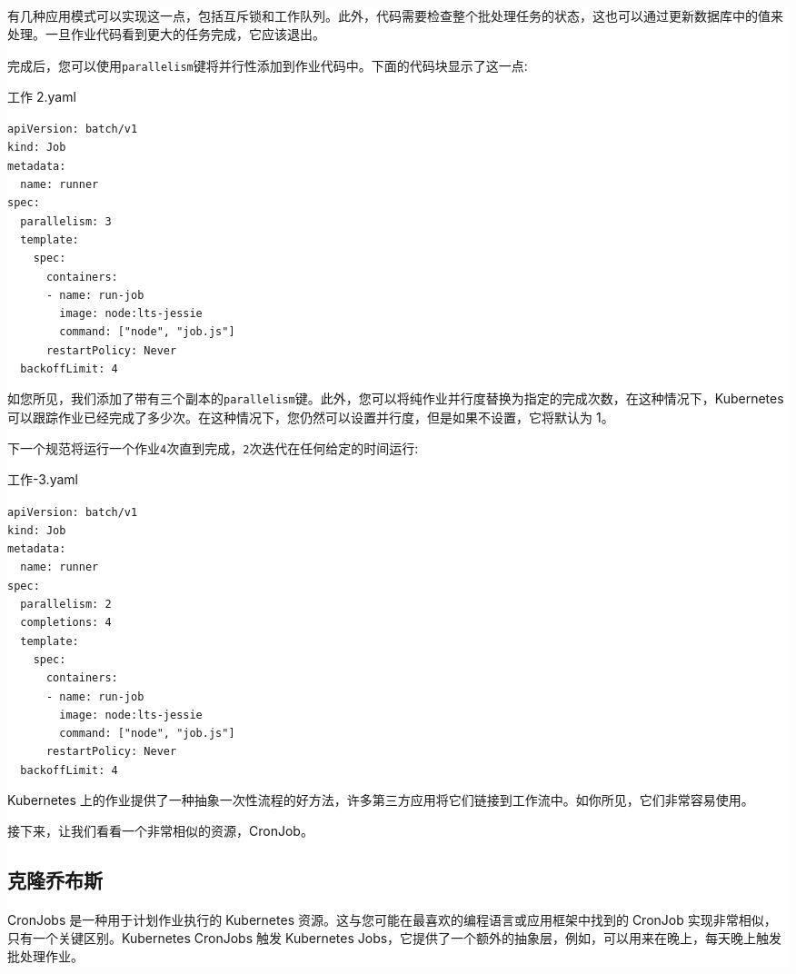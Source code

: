 有几种应用模式可以实现这一点，包括互斥锁和工作队列。此外，代码需要检查整个批处理任务的状态，这也可以通过更新数据库中的值来处理。一旦作业代码看到更大的任务完成，它应该退出。

完成后，您可以使用`parallelism`键将并行性添加到作业代码中。下面的代码块显示了这一点:

工作 2.yaml

```
apiVersion: batch/v1
kind: Job
metadata:
  name: runner
spec:
  parallelism: 3
  template:
    spec:
      containers:
      - name: run-job
        image: node:lts-jessie
        command: ["node", "job.js"]
      restartPolicy: Never
  backoffLimit: 4
```

如您所见，我们添加了带有三个副本的`parallelism`键。此外，您可以将纯作业并行度替换为指定的完成次数，在这种情况下，Kubernetes 可以跟踪作业已经完成了多少次。在这种情况下，您仍然可以设置并行度，但是如果不设置，它将默认为 1。

下一个规范将运行一个作业`4`次直到完成，`2`次迭代在任何给定的时间运行:

工作-3.yaml

```
apiVersion: batch/v1
kind: Job
metadata:
  name: runner
spec:
  parallelism: 2
  completions: 4
  template:
    spec:
      containers:
      - name: run-job
        image: node:lts-jessie
        command: ["node", "job.js"]
      restartPolicy: Never
  backoffLimit: 4
```

Kubernetes 上的作业提供了一种抽象一次性流程的好方法，许多第三方应用将它们链接到工作流中。如你所见，它们非常容易使用。

接下来，让我们看看一个非常相似的资源，CronJob。

## 克隆乔布斯

CronJobs 是一种用于计划作业执行的 Kubernetes 资源。这与您可能在最喜欢的编程语言或应用框架中找到的 CronJob 实现非常相似，只有一个关键区别。Kubernetes CronJobs 触发 Kubernetes Jobs，它提供了一个额外的抽象层，例如，可以用来在晚上，每天晚上触发批处理作业。
